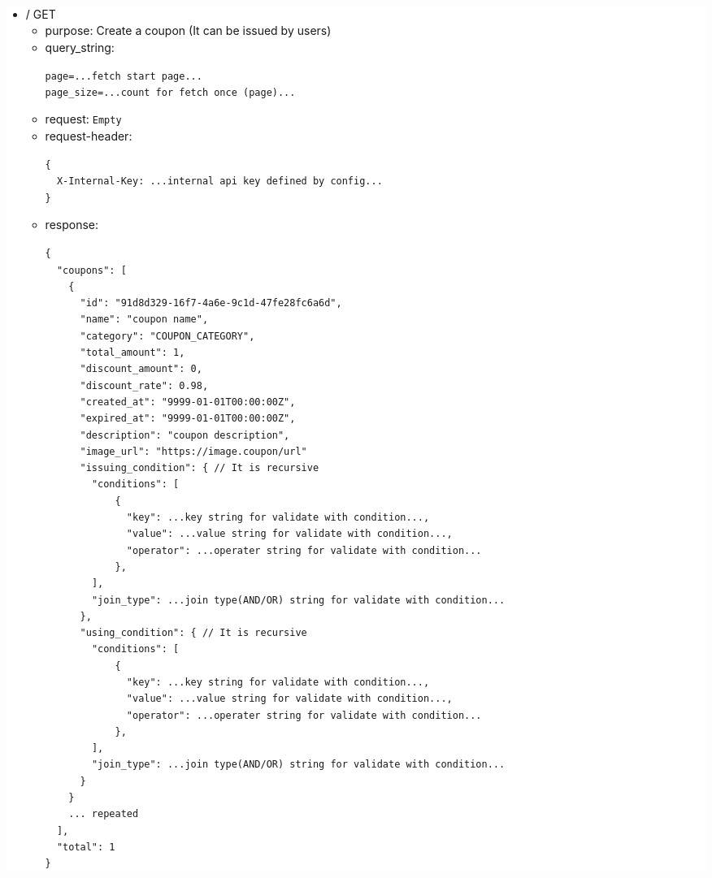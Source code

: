  - / GET
    - purpose: Create a coupon (It can be issued by users)
    - query_string:
      ```
      page=...fetch start page...
      page_size=...count for fetch once (page)...
      ```
    - request: `Empty`
    - request-header:
      ```
      {
        X-Internal-Key: ...internal api key defined by config...
      }
      ```
    - response:
      ```
      {
        "coupons": [
          {
            "id": "91d8d329-16f7-4a6e-9c1d-47fe28fc6a6d",
            "name": "coupon name",
            "category": "COUPON_CATEGORY",
            "total_amount": 1,
            "discount_amount": 0,
            "discount_rate": 0.98,
            "created_at": "9999-01-01T00:00:00Z",
            "expired_at": "9999-01-01T00:00:00Z",
            "description": "coupon description",
            "image_url": "https://image.coupon/url"
            "issuing_condition": { // It is recursive
              "conditions": [
                  {
                    "key": ...key string for validate with condition...,
                    "value": ...value string for validate with condition...,
                    "operator": ...operater string for validate with condition...
                  },
              ],
              "join_type": ...join type(AND/OR) string for validate with condition...
            },
            "using_condition": { // It is recursive
              "conditions": [
                  {
                    "key": ...key string for validate with condition...,
                    "value": ...value string for validate with condition...,
                    "operator": ...operater string for validate with condition...
                  },
              ],
              "join_type": ...join type(AND/OR) string for validate with condition...
            }
          }
          ... repeated
        ],
        "total": 1
      }
      ```
